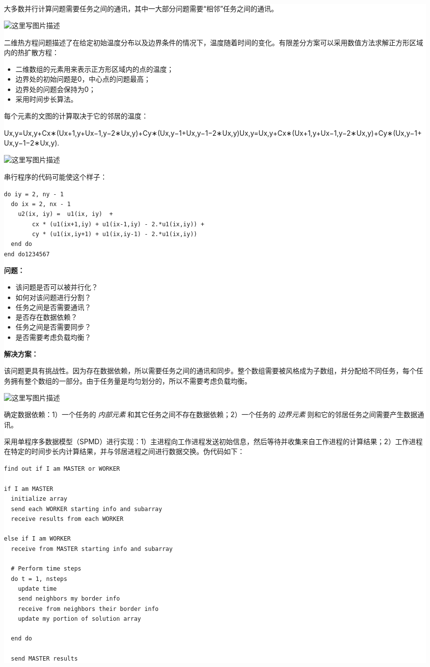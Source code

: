 大多数并行计算问题需要任务之间的通讯，其中一大部分问题需要“相邻”任务之间的通讯。

![这里写图片描述](https://computing.llnl.gov/tutorials/parallel_comp/images/heat_initial.gif)

二维热方程问题描述了在给定初始温度分布以及边界条件的情况下，温度随着时间的变化。有限差分方案可以采用数值方法求解正方形区域内的热扩散方程：

- 二维数组的元素用来表示正方形区域内的点的温度；
- 边界处的初始问题是0，中心点的问题最高；
- 边界处的问题会保持为0；
- 采用时间步长算法。

每个元素的文图的计算取决于它的邻居的温度：

Ux,y=Ux,y+Cx∗(Ux+1,y+Ux−1,y−2∗Ux,y)+Cy∗(Ux,y−1+Ux,y−1−2∗Ux,y)Ux,y=Ux,y+Cx∗(Ux+1,y+Ux−1,y−2∗Ux,y)+Cy∗(Ux,y−1+Ux,y−1−2∗Ux,y).

![这里写图片描述](https://computing.llnl.gov/tutorials/parallel_comp/images/heat_equation.gif)

串行程序的代码可能使这个样子：

```
do iy = 2, ny - 1
  do ix = 2, nx - 1
    u2(ix, iy) =  u1(ix, iy)  +
        cx * (u1(ix+1,iy) + u1(ix-1,iy) - 2.*u1(ix,iy)) +
        cy * (u1(ix,iy+1) + u1(ix,iy-1) - 2.*u1(ix,iy))
  end do
end do1234567
```

**问题：**

- 该问题是否可以被并行化？
- 如何对该问题进行分割？
- 任务之间是否需要通讯？
- 是否存在数据依赖？
- 任务之间是否需要同步？
- 是否需要考虑负载均衡？

**解决方案：**

该问题更具有挑战性。因为存在数据依赖，所以需要任务之间的通讯和同步。整个数组需要被风格成为子数组，并分配给不同任务，每个任务拥有整个数组的一部分。由于任务量是均匀划分的，所以不需要考虑负载均衡。

![这里写图片描述](https://computing.llnl.gov/tutorials/parallel_comp/images/heat_partitioned.gif)

确定数据依赖：1）一个任务的 *内部元素* 和其它任务之间不存在数据依赖；2）一个任务的 *边界元素* 则和它的邻居任务之间需要产生数据通讯。

采用单程序多数据模型（SPMD）进行实现：1）主进程向工作进程发送初始信息，然后等待并收集来自工作进程的计算结果；2）工作进程在特定的时间步长内计算结果，并与邻居进程之间进行数据交换。伪代码如下：

```
find out if I am MASTER or WORKER

if I am MASTER
  initialize array
  send each WORKER starting info and subarray
  receive results from each WORKER

else if I am WORKER
  receive from MASTER starting info and subarray

  # Perform time steps
  do t = 1, nsteps
    update time 
    send neighbors my border info
    receive from neighbors their border info 
    update my portion of solution array

  end do

  send MASTER results
```